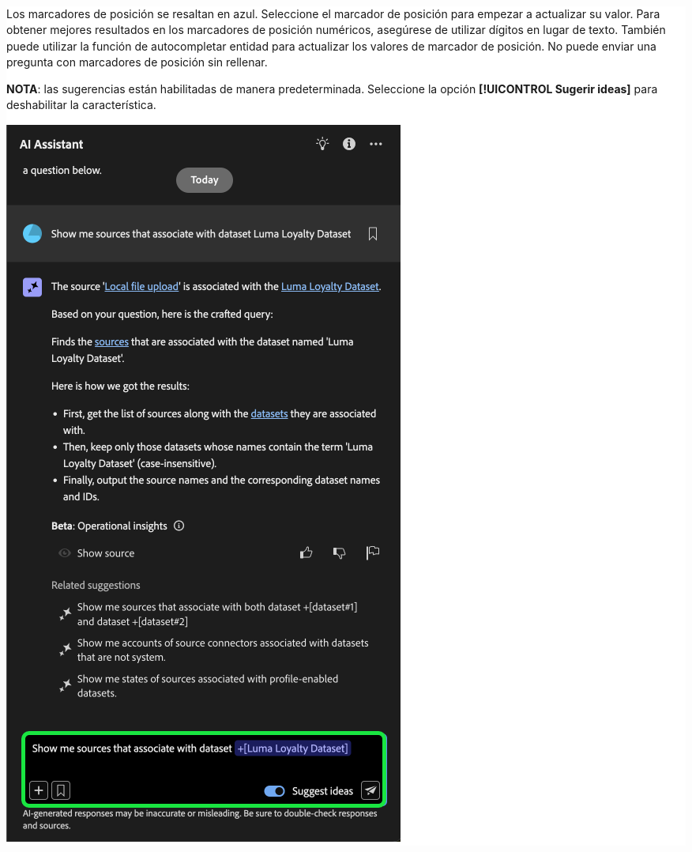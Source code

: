 Los marcadores de posición se resaltan en azul. Seleccione el marcador de posición para empezar a actualizar su valor. Para obtener mejores resultados en los marcadores de posición numéricos, asegúrese de utilizar dígitos en lugar de texto. También puede utilizar la función de autocompletar entidad para actualizar los valores de marcador de posición. No puede enviar una pregunta con marcadores de posición sin rellenar.

**NOTA**: las sugerencias están habilitadas de manera predeterminada. Seleccione la opción **[!UICONTROL Sugerir ideas]** para deshabilitar la característica.

![Sugerencia del Asistente de IA con marcadores de posición actualizados.](./images/updated_placeholder.png)
